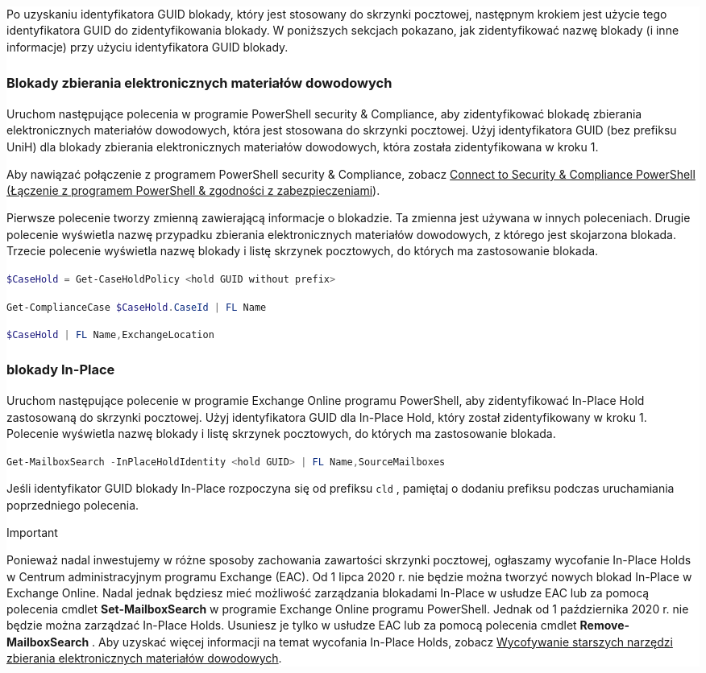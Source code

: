 Po uzyskaniu identyfikatora GUID blokady, który jest stosowany do skrzynki pocztowej, następnym krokiem jest użycie tego identyfikatora GUID do zidentyfikowania blokady. W poniższych sekcjach pokazano, jak zidentyfikować nazwę blokady (i inne informacje) przy użyciu identyfikatora GUID blokady.

### <a name="ediscovery-holds"></a>Blokady zbierania elektronicznych materiałów dowodowych

Uruchom następujące polecenia w programie PowerShell security & Compliance, aby zidentyfikować blokadę zbierania elektronicznych materiałów dowodowych, która jest stosowana do skrzynki pocztowej. Użyj identyfikatora GUID (bez prefiksu UniH) dla blokady zbierania elektronicznych materiałów dowodowych, która została zidentyfikowana w kroku 1. 

Aby nawiązać połączenie z programem PowerShell security & Compliance, zobacz [Connect to Security & Compliance PowerShell (Łączenie z programem PowerShell & zgodności z zabezpieczeniami](/powershell/exchange/connect-to-scc-powershell)).

Pierwsze polecenie tworzy zmienną zawierającą informacje o blokadzie. Ta zmienna jest używana w innych poleceniach. Drugie polecenie wyświetla nazwę przypadku zbierania elektronicznych materiałów dowodowych, z którego jest skojarzona blokada. Trzecie polecenie wyświetla nazwę blokady i listę skrzynek pocztowych, do których ma zastosowanie blokada.

```powershell
$CaseHold = Get-CaseHoldPolicy <hold GUID without prefix>
```

```powershell
Get-ComplianceCase $CaseHold.CaseId | FL Name
```

```powershell
$CaseHold | FL Name,ExchangeLocation
```

### <a name="in-place-holds"></a>blokady In-Place

Uruchom następujące polecenie w programie Exchange Online programu PowerShell, aby zidentyfikować In-Place Hold zastosowaną do skrzynki pocztowej. Użyj identyfikatora GUID dla In-Place Hold, który został zidentyfikowany w kroku 1. Polecenie wyświetla nazwę blokady i listę skrzynek pocztowych, do których ma zastosowanie blokada.

```powershell
Get-MailboxSearch -InPlaceHoldIdentity <hold GUID> | FL Name,SourceMailboxes
```

Jeśli identyfikator GUID blokady In-Place rozpoczyna się od prefiksu `cld` , pamiętaj o dodaniu prefiksu podczas uruchamiania poprzedniego polecenia.

> [!IMPORTANT]
> Ponieważ nadal inwestujemy w różne sposoby zachowania zawartości skrzynki pocztowej, ogłaszamy wycofanie In-Place Holds w Centrum administracyjnym programu Exchange (EAC). Od 1 lipca 2020 r. nie będzie można tworzyć nowych blokad In-Place w Exchange Online. Nadal jednak będziesz mieć możliwość zarządzania blokadami In-Place w usłudze EAC lub za pomocą polecenia cmdlet **Set-MailboxSearch** w programie Exchange Online programu PowerShell. Jednak od 1 października 2020 r. nie będzie można zarządzać In-Place Holds. Usuniesz je tylko w usłudze EAC lub za pomocą polecenia cmdlet **Remove-MailboxSearch** . Aby uzyskać więcej informacji na temat wycofania In-Place Holds, zobacz [Wycofywanie starszych narzędzi zbierania elektronicznych materiałów dowodowych](legacy-ediscovery-retirement.md).
